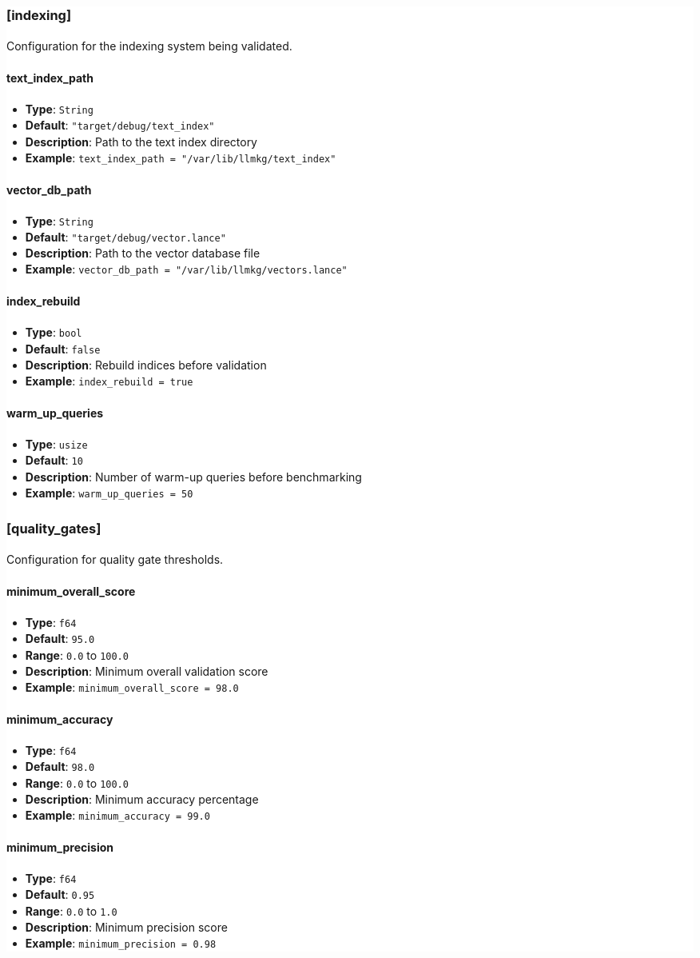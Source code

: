 ### [indexing]

Configuration for the indexing system being validated.

#### text_index_path
- **Type**: `String`
- **Default**: `"target/debug/text_index"`
- **Description**: Path to the text index directory
- **Example**: `text_index_path = "/var/lib/llmkg/text_index"`

#### vector_db_path
- **Type**: `String`
- **Default**: `"target/debug/vector.lance"`
- **Description**: Path to the vector database file
- **Example**: `vector_db_path = "/var/lib/llmkg/vectors.lance"`

#### index_rebuild
- **Type**: `bool`
- **Default**: `false`
- **Description**: Rebuild indices before validation
- **Example**: `index_rebuild = true`

#### warm_up_queries
- **Type**: `usize`
- **Default**: `10`
- **Description**: Number of warm-up queries before benchmarking
- **Example**: `warm_up_queries = 50`

### [quality_gates]

Configuration for quality gate thresholds.

#### minimum_overall_score
- **Type**: `f64`
- **Default**: `95.0`
- **Range**: `0.0` to `100.0`
- **Description**: Minimum overall validation score
- **Example**: `minimum_overall_score = 98.0`

#### minimum_accuracy
- **Type**: `f64`
- **Default**: `98.0`
- **Range**: `0.0` to `100.0`
- **Description**: Minimum accuracy percentage
- **Example**: `minimum_accuracy = 99.0`

#### minimum_precision
- **Type**: `f64`
- **Default**: `0.95`
- **Range**: `0.0` to `1.0`
- **Description**: Minimum precision score
- **Example**: `minimum_precision = 0.98`
